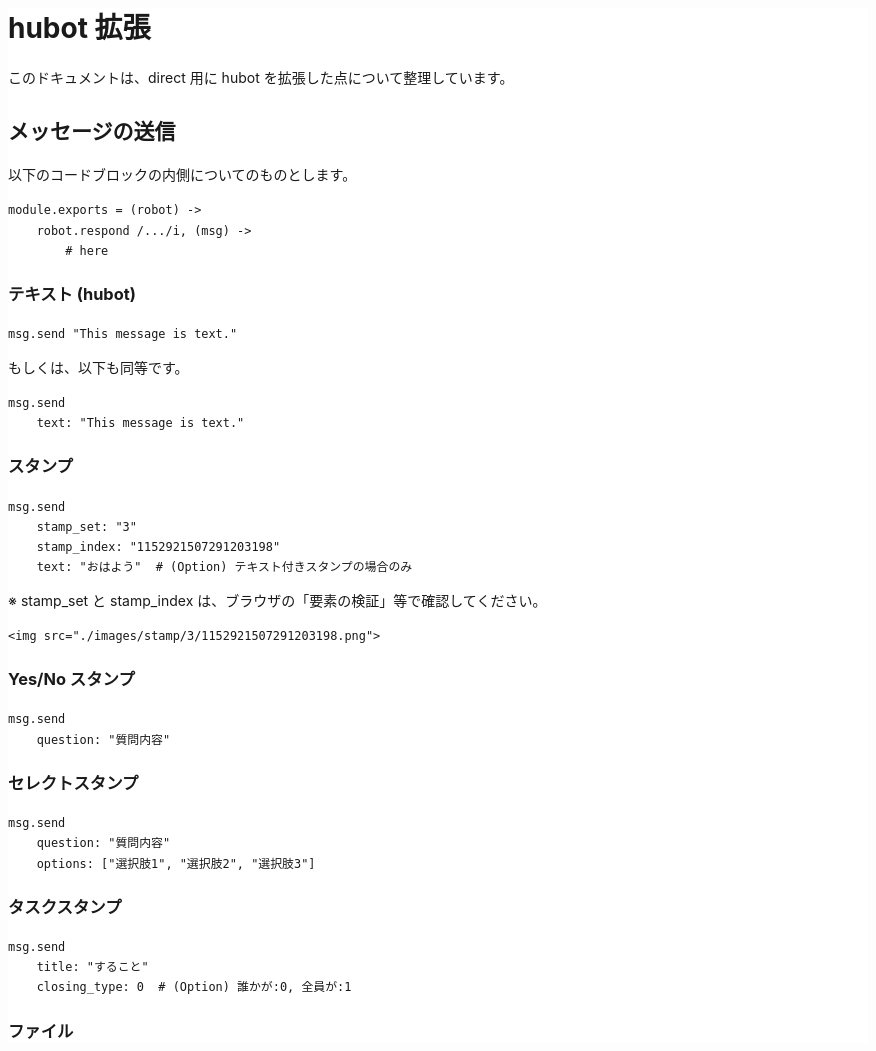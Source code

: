 # hubot 拡張

このドキュメントは、direct 用に hubot を拡張した点について整理しています。


## メッセージの送信

以下のコードブロックの内側についてのものとします。

	module.exports = (robot) ->
		robot.respond /.../i, (msg) ->
			# here

### テキスト (hubot)

	msg.send "This message is text."

もしくは、以下も同等です。

	msg.send
		text: "This message is text."

### スタンプ
	
	msg.send
		stamp_set: "3"
		stamp_index: "1152921507291203198"
  		text: "おはよう"  # (Option) テキスト付きスタンプの場合のみ

※ stamp_set と stamp_index は、ブラウザの「要素の検証」等で確認してください。

	<img src="./images/stamp/3/1152921507291203198.png">
	

### Yes/No スタンプ

	msg.send
		question: "質問内容"

### セレクトスタンプ

	msg.send
	    question: "質問内容"
	    options: ["選択肢1", "選択肢2", "選択肢3"]

### タスクスタンプ

	msg.send
		title: "すること"
		closing_type: 0  # (Option) 誰かが:0, 全員が:1

### ファイル
